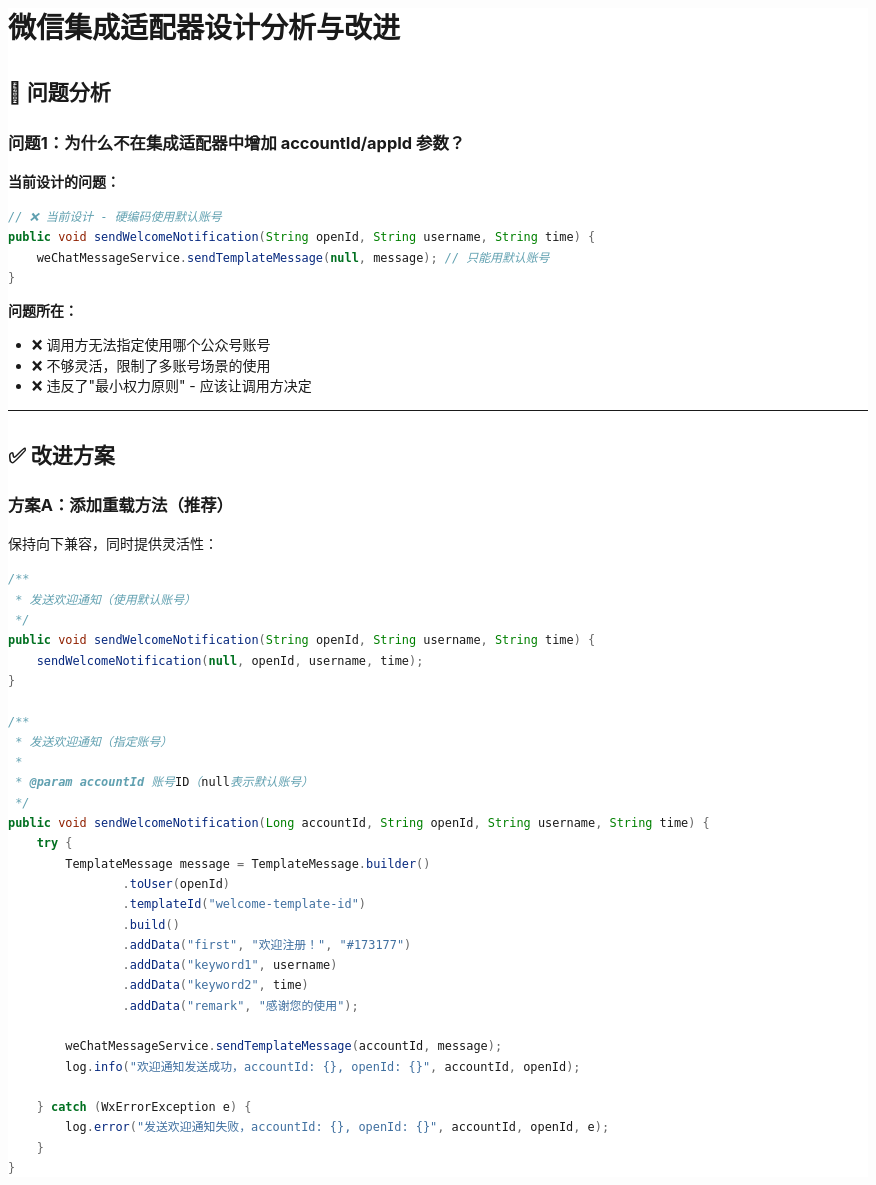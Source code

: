 # 微信集成适配器设计分析与改进

## 🤔 问题分析

### 问题1：为什么不在集成适配器中增加 accountId/appId 参数？

**当前设计的问题：**
```java
// ❌ 当前设计 - 硬编码使用默认账号
public void sendWelcomeNotification(String openId, String username, String time) {
    weChatMessageService.sendTemplateMessage(null, message); // 只能用默认账号
}
```

**问题所在：**
- ❌ 调用方无法指定使用哪个公众号账号
- ❌ 不够灵活，限制了多账号场景的使用
- ❌ 违反了"最小权力原则" - 应该让调用方决定

---

## ✅ 改进方案

### 方案A：添加重载方法（推荐）

保持向下兼容，同时提供灵活性：

```java
/**
 * 发送欢迎通知（使用默认账号）
 */
public void sendWelcomeNotification(String openId, String username, String time) {
    sendWelcomeNotification(null, openId, username, time);
}

/**
 * 发送欢迎通知（指定账号）
 * 
 * @param accountId 账号ID（null表示默认账号）
 */
public void sendWelcomeNotification(Long accountId, String openId, String username, String time) {
    try {
        TemplateMessage message = TemplateMessage.builder()
                .toUser(openId)
                .templateId("welcome-template-id")
                .build()
                .addData("first", "欢迎注册！", "#173177")
                .addData("keyword1", username)
                .addData("keyword2", time)
                .addData("remark", "感谢您的使用");

        weChatMessageService.sendTemplateMessage(accountId, message);
        log.info("欢迎通知发送成功，accountId: {}, openId: {}", accountId, openId);

    } catch (WxErrorException e) {
        log.error("发送欢迎通知失败，accountId: {}, openId: {}", accountId, openId, e);
    }
}
```
